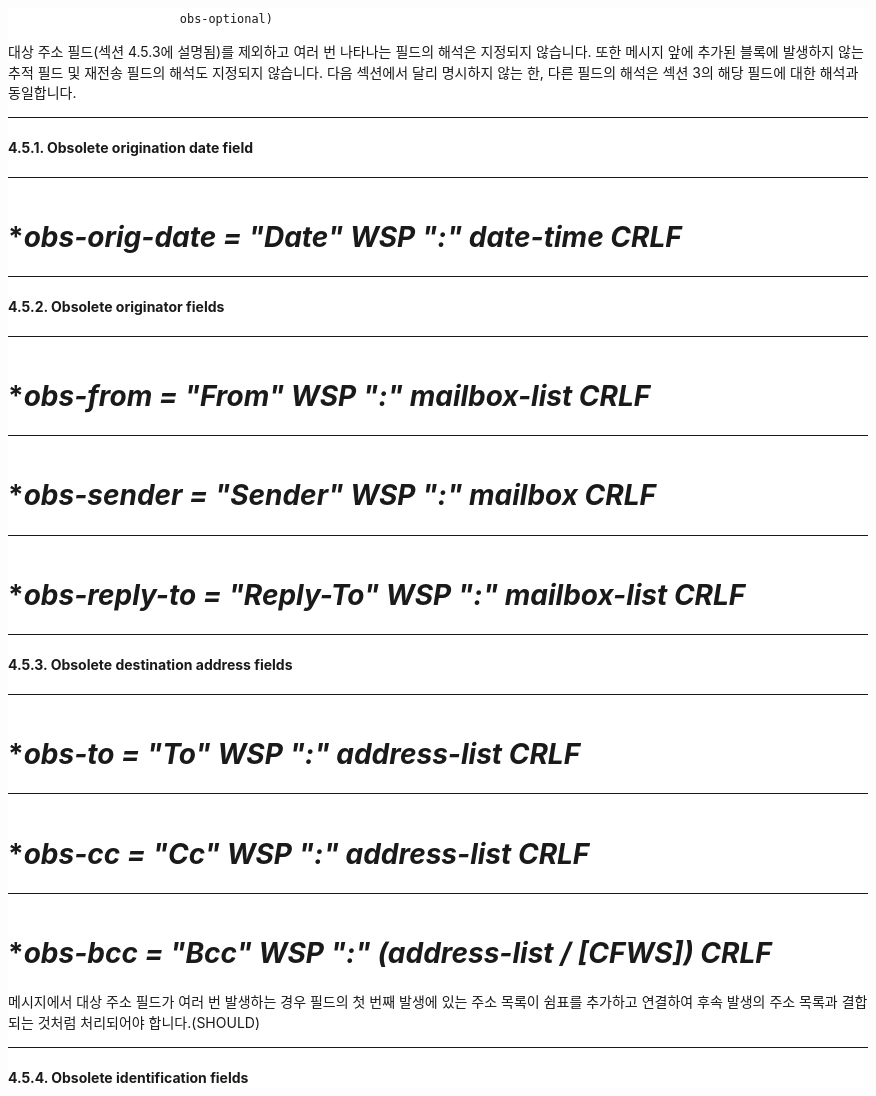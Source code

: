 ```text
                        obs-optional)
```

대상 주소 필드\(섹션 4.5.3에 설명됨\)를 제외하고 여러 번 나타나는 필드의 해석은 지정되지 않습니다. 또한 메시지 앞에 추가된 블록에 발생하지 않는 추적 필드 및 재전송 필드의 해석도 지정되지 않습니다. 다음 섹션에서 달리 명시하지 않는 한, 다른 필드의 해석은 섹션 3의 해당 필드에 대한 해석과 동일합니다.

---
#### **4.5.1. Obsolete origination date field**
---
# **obs-orig-date   =       "Date" *WSP ":" date-time CRLF**
---
#### **4.5.2. Obsolete originator fields**
---
# **obs-from        =       "From" *WSP ":" mailbox-list CRLF**
---
# **obs-sender      =       "Sender" *WSP ":" mailbox CRLF**
---
# **obs-reply-to    =       "Reply-To" *WSP ":" mailbox-list CRLF**
---
#### **4.5.3. Obsolete destination address fields**
---
# **obs-to          =       "To" *WSP ":" address-list CRLF**
---
# **obs-cc          =       "Cc" *WSP ":" address-list CRLF**
---
# **obs-bcc         =       "Bcc" *WSP ":" (address-list / [CFWS]) CRLF**

메시지에서 대상 주소 필드가 여러 번 발생하는 경우 필드의 첫 번째 발생에 있는 주소 목록이 쉼표를 추가하고 연결하여 후속 발생의 주소 목록과 결합되는 것처럼 처리되어야 합니다.\(SHOULD\)

---
#### **4.5.4. Obsolete identification fields**
